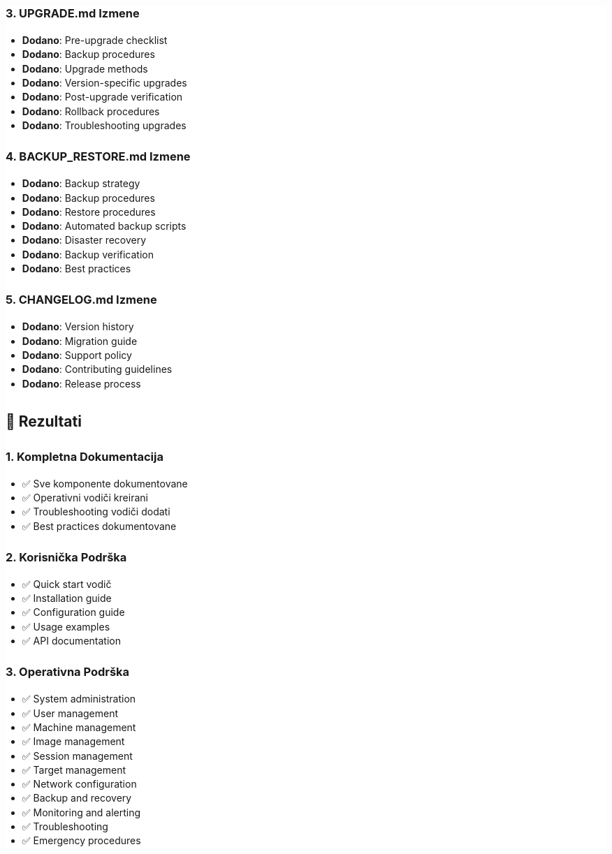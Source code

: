 ### 3. UPGRADE.md Izmene
- **Dodano**: Pre-upgrade checklist
- **Dodano**: Backup procedures
- **Dodano**: Upgrade methods
- **Dodano**: Version-specific upgrades
- **Dodano**: Post-upgrade verification
- **Dodano**: Rollback procedures
- **Dodano**: Troubleshooting upgrades

### 4. BACKUP_RESTORE.md Izmene
- **Dodano**: Backup strategy
- **Dodano**: Backup procedures
- **Dodano**: Restore procedures
- **Dodano**: Automated backup scripts
- **Dodano**: Disaster recovery
- **Dodano**: Backup verification
- **Dodano**: Best practices

### 5. CHANGELOG.md Izmene
- **Dodano**: Version history
- **Dodano**: Migration guide
- **Dodano**: Support policy
- **Dodano**: Contributing guidelines
- **Dodano**: Release process

## 🚀 Rezultati

### 1. Kompletna Dokumentacija
- ✅ Sve komponente dokumentovane
- ✅ Operativni vodiči kreirani
- ✅ Troubleshooting vodiči dodati
- ✅ Best practices dokumentovane

### 2. Korisnička Podrška
- ✅ Quick start vodič
- ✅ Installation guide
- ✅ Configuration guide
- ✅ Usage examples
- ✅ API documentation

### 3. Operativna Podrška
- ✅ System administration
- ✅ User management
- ✅ Machine management
- ✅ Image management
- ✅ Session management
- ✅ Target management
- ✅ Network configuration
- ✅ Backup and recovery
- ✅ Monitoring and alerting
- ✅ Troubleshooting
- ✅ Emergency procedures
